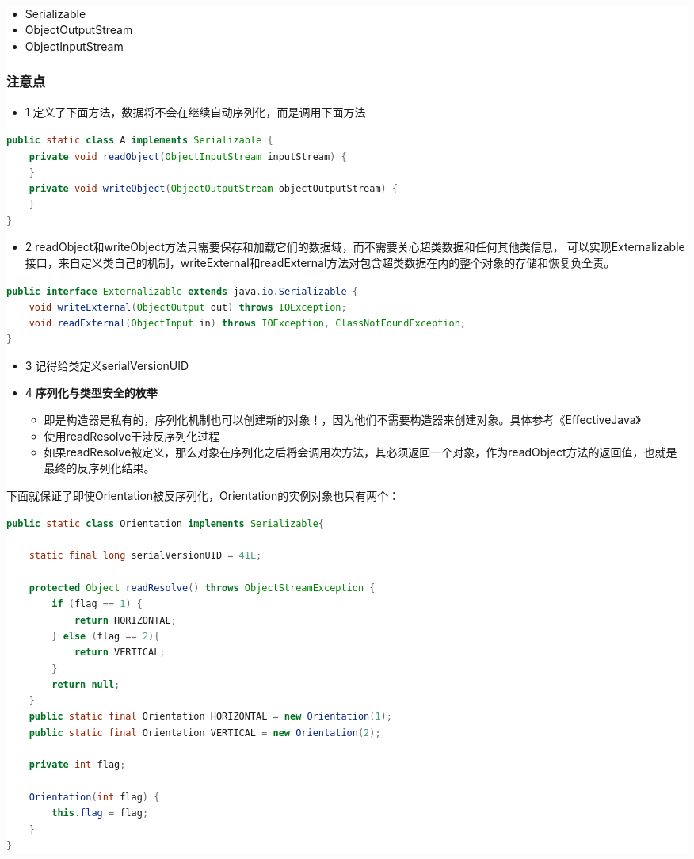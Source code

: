 - Serializable
- ObjectOutputStream
- ObjectInputStream

### 注意点

- 1 定义了下面方法，数据将不会在继续自动序列化，而是调用下面方法

```java
public static class A implements Serializable {
    private void readObject(ObjectInputStream inputStream) {
    }
    private void writeObject(ObjectOutputStream objectOutputStream) {
    }
}
```

- 2 readObject和writeObject方法只需要保存和加载它们的数据域，而不需要关心超类数据和任何其他类信息， 可以实现Externalizable接口，来自定义类自己的机制，writeExternal和readExternal方法对包含超类数据在内的整个对象的存储和恢复负全责。

```java
public interface Externalizable extends java.io.Serializable {
    void writeExternal(ObjectOutput out) throws IOException;
    void readExternal(ObjectInput in) throws IOException, ClassNotFoundException;
}
```

- 3 记得给类定义serialVersionUID

- 4 **序列化与类型安全的枚举**
  - 即是构造器是私有的，序列化机制也可以创建新的对象！，因为他们不需要构造器来创建对象。具体参考《EffectiveJava》
  - 使用readResolve干涉反序列化过程
  - 如果readResolve被定义，那么对象在序列化之后将会调用次方法，其必须返回一个对象，作为readObject方法的返回值，也就是最终的反序列化结果。

下面就保证了即使Orientation被反序列化，Orientation的实例对象也只有两个：

```java
public static class Orientation implements Serializable{

    static final long serialVersionUID = 41L;

    protected Object readResolve() throws ObjectStreamException {
        if (flag == 1) {
            return HORIZONTAL;
        } else (flag == 2){
            return VERTICAL;
        }
        return null;
    }
    public static final Orientation HORIZONTAL = new Orientation(1);
    public static final Orientation VERTICAL = new Orientation(2);

    private int flag;

    Orientation(int flag) {
        this.flag = flag;
    }
}
```
